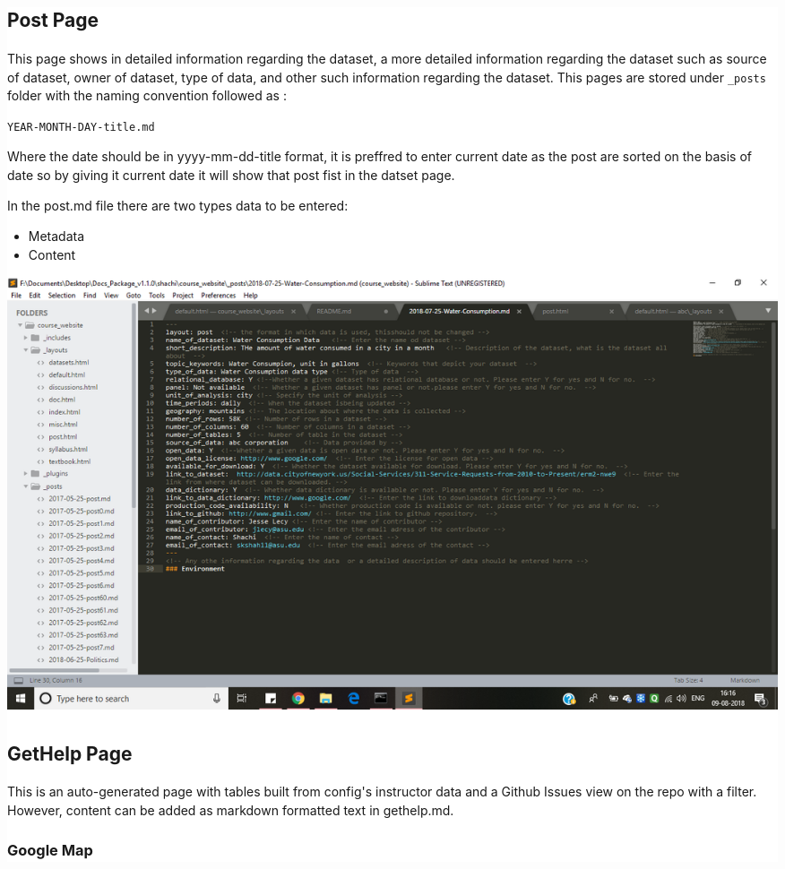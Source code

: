 
## Post Page

This page shows in detailed information regarding the dataset, a more detailed information regarding the dataset such as source of dataset, owner of dataset, type of data, and other such information regarding the dataset. This pages are stored under `_posts` folder with the naming convention followed as : 
```
YEAR-MONTH-DAY-title.md
```
Where the date should be in yyyy-mm-dd-title format, it is preffred to enter current date as the post are sorted on the basis of date so by giving it current date it will show that post fist in the datset page. 

In the post.md file there are two types data to be entered:

* Metadata
* Content
    
![](/assets/img/Image.png)


## GetHelp Page

This is an auto-generated page with tables built from config's instructor data and a Github Issues view on the repo with a filter. However, content can be added as markdown formatted text in gethelp.md.

### Google Map
